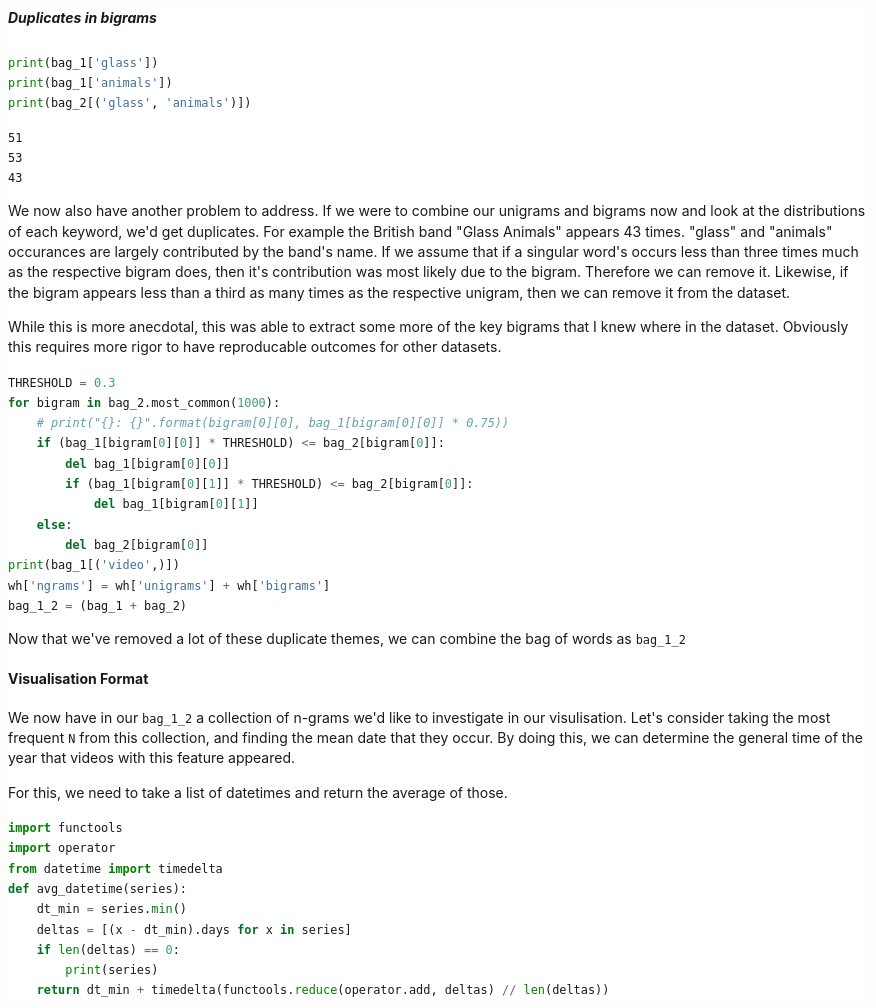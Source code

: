 ##### Duplicates in bigrams


```python
print(bag_1['glass'])
print(bag_1['animals'])
print(bag_2[('glass', 'animals')])
```

    51
    53
    43



We now also have another problem to address. If we were to combine our unigrams and bigrams now and look at the distributions of each keyword, we'd get duplicates. For example the British band "Glass Animals" appears 43 times. "glass" and "animals" occurances are largely contributed by the band's name. If we assume that if a singular word's occurs less than three times much as the respective bigram does, then it's contribution was most likely due to the bigram. Therefore we can remove it. Likewise, if the bigram appears less than a third as many times as the respective unigram, then we can remove it from the dataset.

While this is more anecdotal, this was able to extract some more of the key bigrams that I knew where in the dataset. Obviously this requires more rigor to have reproducable outcomes for other datasets.


```python
THRESHOLD = 0.3
for bigram in bag_2.most_common(1000):
    # print("{}: {}".format(bigram[0][0], bag_1[bigram[0][0]] * 0.75))
    if (bag_1[bigram[0][0]] * THRESHOLD) <= bag_2[bigram[0]]:
        del bag_1[bigram[0][0]]
        if (bag_1[bigram[0][1]] * THRESHOLD) <= bag_2[bigram[0]]:
            del bag_1[bigram[0][1]]
    else:
        del bag_2[bigram[0]]
print(bag_1[('video',)])
wh['ngrams'] = wh['unigrams'] + wh['bigrams']
bag_1_2 = (bag_1 + bag_2)
```

Now that we've removed a lot of these duplicate themes, we can combine the bag of words as `bag_1_2`

#### Visualisation Format

We now have in our `bag_1_2` a collection of n-grams we'd like to investigate in our visulisation. Let's consider taking the most frequent `N` from this collection, and finding the mean date that they occur. By doing this, we can determine the general time of the year that videos with this feature appeared.

For this, we need to take a list of datetimes and return the average of those.


```python
import functools
import operator
from datetime import timedelta
def avg_datetime(series):
    dt_min = series.min()
    deltas = [(x - dt_min).days for x in series]
    if len(deltas) == 0:
        print(series)
    return dt_min + timedelta(functools.reduce(operator.add, deltas) // len(deltas))
```
